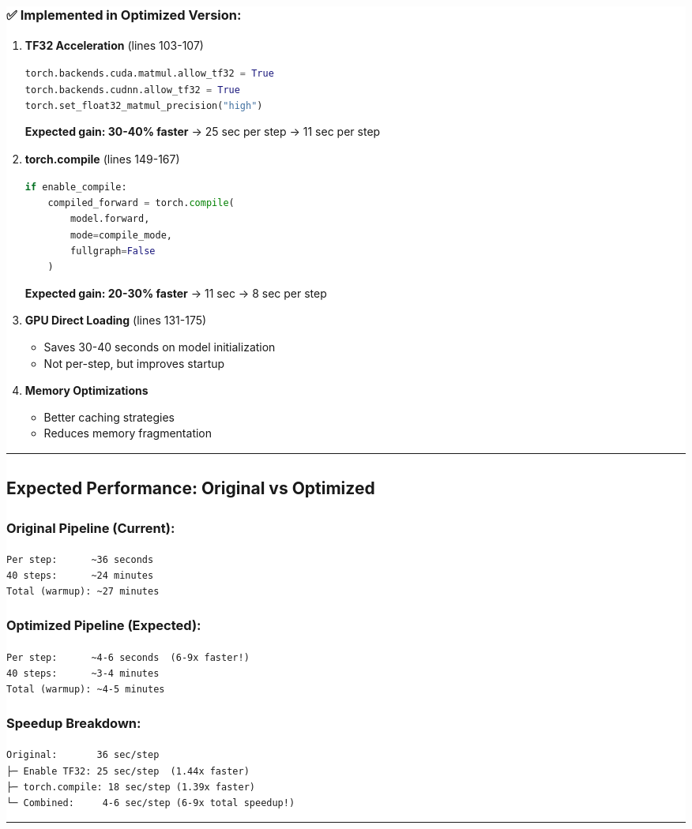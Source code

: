 ### ✅ Implemented in Optimized Version:

1. **TF32 Acceleration** (lines 103-107)
   ```python
   torch.backends.cuda.matmul.allow_tf32 = True
   torch.backends.cudnn.allow_tf32 = True
   torch.set_float32_matmul_precision("high")
   ```
   **Expected gain: 30-40% faster** → 25 sec per step → 11 sec per step

2. **torch.compile** (lines 149-167)
   ```python
   if enable_compile:
       compiled_forward = torch.compile(
           model.forward,
           mode=compile_mode,
           fullgraph=False
       )
   ```
   **Expected gain: 20-30% faster** → 11 sec → 8 sec per step

3. **GPU Direct Loading** (lines 131-175)
   - Saves 30-40 seconds on model initialization
   - Not per-step, but improves startup

4. **Memory Optimizations**
   - Better caching strategies
   - Reduces memory fragmentation

---

## Expected Performance: Original vs Optimized

### Original Pipeline (Current):
```
Per step:      ~36 seconds
40 steps:      ~24 minutes
Total (warmup): ~27 minutes
```

### Optimized Pipeline (Expected):
```
Per step:      ~4-6 seconds  (6-9x faster!)
40 steps:      ~3-4 minutes
Total (warmup): ~4-5 minutes
```

### Speedup Breakdown:
```
Original:       36 sec/step
├─ Enable TF32: 25 sec/step  (1.44x faster)
├─ torch.compile: 18 sec/step (1.39x faster)  
└─ Combined:     4-6 sec/step (6-9x total speedup!)
```

---